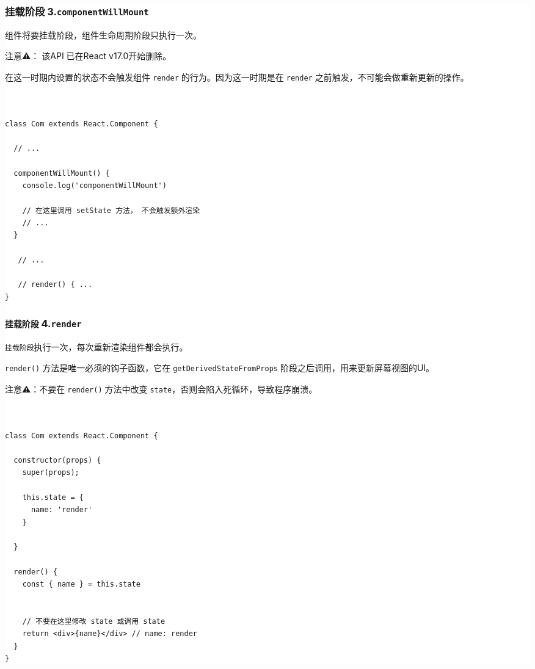 ### 挂载阶段 3.`componentWillMount`

组件将要挂载阶段，组件生命周期阶段只执行一次。

注意⚠️： 该API 已在React v17.0开始删除。

在这一时期内设置的状态不会触发组件 `render` 的行为。因为这一时期是在 `render` 之前触发，不可能会做重新更新的操作。

```tsx


class Com extends React.Component {

  // ... 

  componentWillMount() {
    console.log('componentWillMount')
    
    // 在这里调用 setState 方法， 不会触发额外渲染
    // ...
  }

   // ... 

   // render() { ...
}
```


### `挂载阶段` 4.`render`

`挂载阶段`执行一次，每次重新渲染组件都会执行。

`render()` 方法是唯一必须的钩子函数，它在 `getDerivedStateFromProps` 阶段之后调用，用来更新屏幕视图的UI。

注意⚠️：不要在 `render()` 方法中改变 `state`，否则会陷入死循环，导致程序崩溃。

```tsx


class Com extends React.Component {
  
  constructor(props) {
    super(props);
    
    this.state = {
      name: 'render'
    }

  }

  render() {
    const { name } = this.state
    
    
    // 不要在这里修改 state 或调用 state
    return <div>{name}</div> // name: render
  }
}
```
